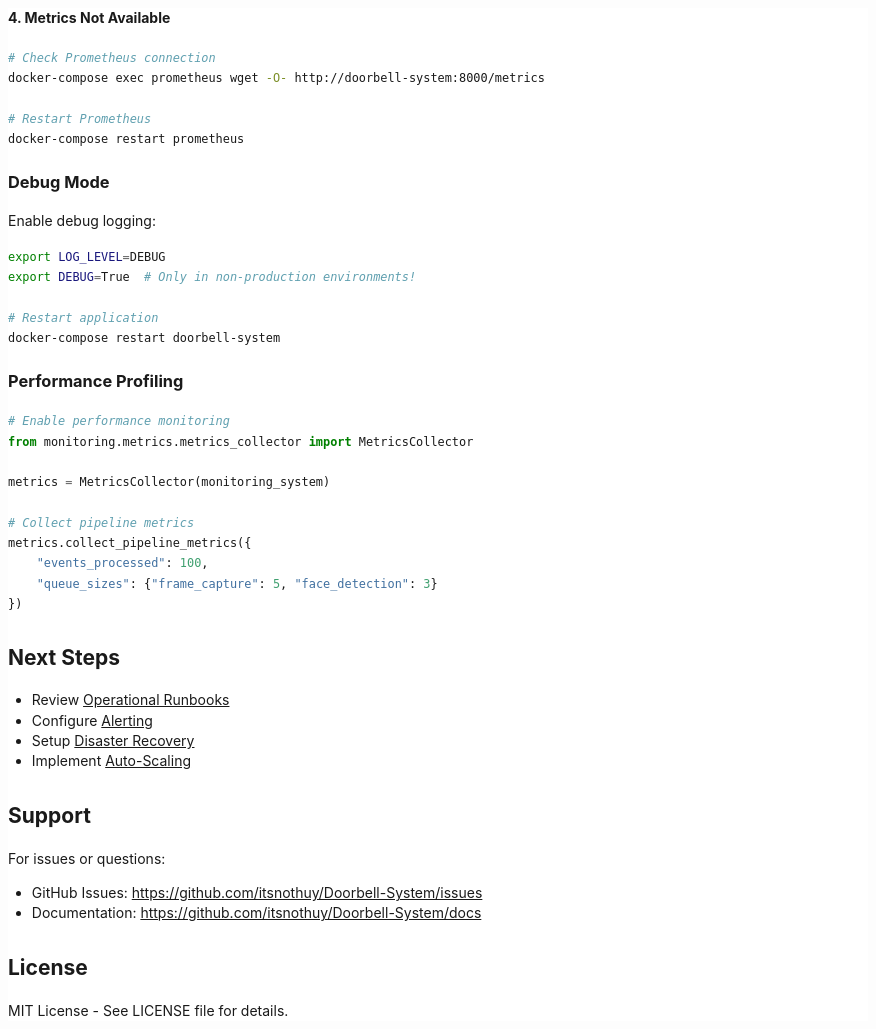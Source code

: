 #### 4. Metrics Not Available

```bash
# Check Prometheus connection
docker-compose exec prometheus wget -O- http://doorbell-system:8000/metrics

# Restart Prometheus
docker-compose restart prometheus
```

### Debug Mode

Enable debug logging:

```bash
export LOG_LEVEL=DEBUG
export DEBUG=True  # Only in non-production environments!

# Restart application
docker-compose restart doorbell-system
```

### Performance Profiling

```python
# Enable performance monitoring
from monitoring.metrics.metrics_collector import MetricsCollector

metrics = MetricsCollector(monitoring_system)

# Collect pipeline metrics
metrics.collect_pipeline_metrics({
    "events_processed": 100,
    "queue_sizes": {"frame_capture": 5, "face_detection": 3}
})
```

## Next Steps

- Review [Operational Runbooks](OPERATIONAL_RUNBOOKS.md)
- Configure [Alerting](ALERTING.md)
- Setup [Disaster Recovery](DISASTER_RECOVERY.md)
- Implement [Auto-Scaling](AUTO_SCALING.md)

## Support

For issues or questions:
- GitHub Issues: https://github.com/itsnothuy/Doorbell-System/issues
- Documentation: https://github.com/itsnothuy/Doorbell-System/docs

## License

MIT License - See LICENSE file for details.
